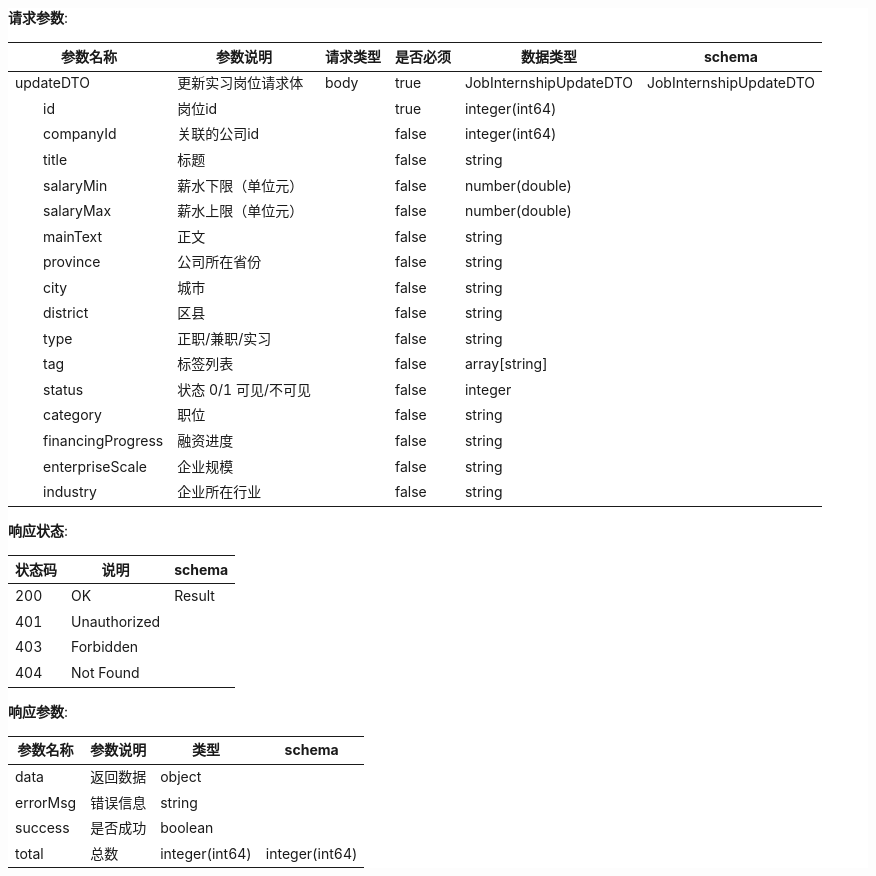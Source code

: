 **请求参数**:

| 参数名称 | 参数说明 | 请求类型 | 是否必须 | 数据类型 | schema |
| -------- | -------- | ----- | -------- | -------- | ------ |
| updateDTO | 更新实习岗位请求体 | body | true | JobInternshipUpdateDTO | JobInternshipUpdateDTO |
| &emsp;&emsp;id | 岗位id | | true | integer(int64) | |
| &emsp;&emsp;companyId | 关联的公司id | | false | integer(int64) | |
| &emsp;&emsp;title | 标题 | | false | string | |
| &emsp;&emsp;salaryMin | 薪水下限（单位元） | | false | number(double) | |
| &emsp;&emsp;salaryMax | 薪水上限（单位元） | | false | number(double) | |
| &emsp;&emsp;mainText | 正文 | | false | string | |
| &emsp;&emsp;province | 公司所在省份 | | false | string | |
| &emsp;&emsp;city | 城市 | | false | string | |
| &emsp;&emsp;district | 区县 | | false | string | |
| &emsp;&emsp;type | 正职/兼职/实习 | | false | string | |
| &emsp;&emsp;tag | 标签列表 | | false | array[string] | |
| &emsp;&emsp;status | 状态 0/1 可见/不可见 | | false | integer | |
| &emsp;&emsp;category | 职位 | | false | string | |
| &emsp;&emsp;financingProgress | 融资进度 | | false | string | |
| &emsp;&emsp;enterpriseScale | 企业规模 | | false | string | |
| &emsp;&emsp;industry | 企业所在行业 | | false | string | |

**响应状态**:

| 状态码 | 说明 | schema |
| -------- | -------- | ----- |
| 200 | OK | Result |
| 401 | Unauthorized | |
| 403 | Forbidden | |
| 404 | Not Found | |

**响应参数**:

| 参数名称 | 参数说明 | 类型 | schema |
| -------- | -------- | ----- | ----- |
| data | 返回数据 | object | |
| errorMsg | 错误信息 | string | |
| success | 是否成功 | boolean | |
| total | 总数 | integer(int64) | integer(int64) |
